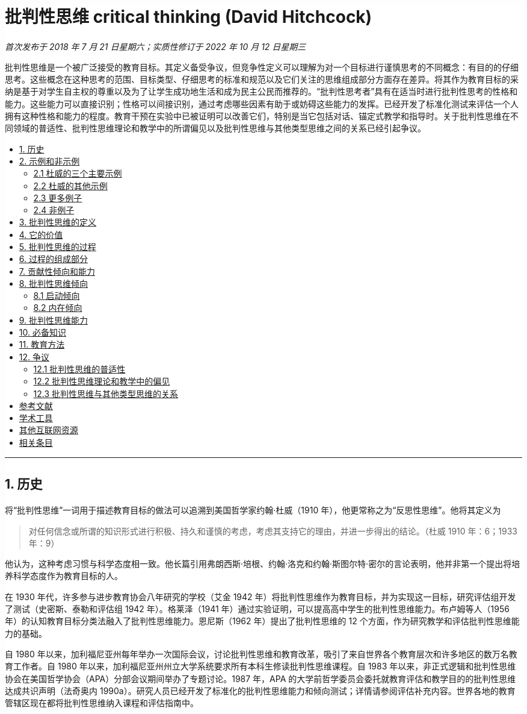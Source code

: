 # 批判性思维 critical thinking (David Hitchcock)

_首次发布于 2018 年 7 月 21 日星期六；实质性修订于 2022 年 10 月 12 日星期三_

批判性思维是一个被广泛接受的教育目标。其定义备受争议，但竞争性定义可以理解为对一个目标进行谨慎思考的不同概念：有目的的仔细思考。这些概念在这种思考的范围、目标类型、仔细思考的标准和规范以及它们关注的思维组成部分方面存在差异。将其作为教育目标的采纳是基于对学生自主权的尊重以及为了让学生成功地生活和成为民主公民而推荐的。“批判性思考者”具有在适当时进行批判性思考的性格和能力。这些能力可以直接识别；性格可以间接识别，通过考虑哪些因素有助于或妨碍这些能力的发挥。已经开发了标准化测试来评估一个人拥有这种性格和能力的程度。教育干预在实验中已被证明可以改善它们，特别是当它包括对话、锚定式教学和指导时。关于批判性思维在不同领域的普适性、批判性思维理论和教学中的所谓偏见以及批判性思维与其他类型思维之间的关系已经引起争议。

* [1. 历史](https://plato.stanford.edu/entries/critical-thinking/#Hist)
* [2. 示例和非示例](https://plato.stanford.edu/entries/critical-thinking/#ExamNonExam)
  * [2.1 杜威的三个主要示例](https://plato.stanford.edu/entries/critical-thinking/#DeweThreMainExam)
  * [2.2 杜威的其他示例](https://plato.stanford.edu/entries/critical-thinking/#DeweOtheExam)
  * [2.3 更多例子](https://plato.stanford.edu/entries/critical-thinking/#FurtExam)
  * [2.4 非例子](https://plato.stanford.edu/entries/critical-thinking/#NonExam)
* [3. 批判性思维的定义](https://plato.stanford.edu/entries/critical-thinking/#DefiCritThin)
* [4. 它的价值](https://plato.stanford.edu/entries/critical-thinking/#Valu)
* [5. 批判性思维的过程](https://plato.stanford.edu/entries/critical-thinking/#ProcThinCrit)
* [6. 过程的组成部分](https://plato.stanford.edu/entries/critical-thinking/#CompProc)
* [7. 贡献性倾向和能力](https://plato.stanford.edu/entries/critical-thinking/#ContDispAbil)
* [8. 批判性思维倾向](https://plato.stanford.edu/entries/critical-thinking/#CritThinDisp)
  * [8.1 启动倾向](https://plato.stanford.edu/entries/critical-thinking/#InitDisp)
  * [8.2 内在倾向](https://plato.stanford.edu/entries/critical-thinking/#InteDisp)
* [9. 批判性思维能力](https://plato.stanford.edu/entries/critical-thinking/#CritThinAbil)
* [10. 必备知识](https://plato.stanford.edu/entries/critical-thinking/#RequKnow)
* [11. 教育方法](https://plato.stanford.edu/entries/critical-thinking/#EducMeth)
* [12. 争议](https://plato.stanford.edu/entries/critical-thinking/#Cont)
  * [12.1 批判性思维的普适性](https://plato.stanford.edu/entries/critical-thinking/#GeneCritThin)
  * [12.2 批判性思维理论和教学中的偏见](https://plato.stanford.edu/entries/critical-thinking/#BiasCritThinTheoPeda)
  * [12.3 批判性思维与其他类型思维的关系](https://plato.stanford.edu/entries/critical-thinking/#RelaCritThinOtheTypeThin)
* [参考文献](https://plato.stanford.edu/entries/critical-thinking/#Bib)
* [学术工具](https://plato.stanford.edu/entries/critical-thinking/#Aca)
* [其他互联网资源](https://plato.stanford.edu/entries/critical-thinking/#Oth)
* [相关条目](https://plato.stanford.edu/entries/critical-thinking/#Rel)

***

## 1. 历史

将“批判性思维”一词用于描述教育目标的做法可以追溯到美国哲学家约翰·杜威（1910 年），他更常称之为“反思性思维”。他将其定义为

> 对任何信念或所谓的知识形式进行积极、持久和谨慎的考虑，考虑其支持它的理由，并进一步得出的结论。（杜威 1910 年：6；1933 年：9）

他认为，这种考虑习惯与科学态度相一致。他长篇引用弗朗西斯·培根、约翰·洛克和约翰·斯图尔特·密尔的言论表明，他并非第一个提出将培养科学态度作为教育目标的人。

在 1930 年代，许多参与进步教育协会八年研究的学校（艾金 1942 年）将批判性思维作为教育目标，并为实现这一目标，研究评估组开发了测试（史密斯、泰勒和评估组 1942 年）。格莱泽（1941 年）通过实验证明，可以提高高中学生的批判性思维能力。布卢姆等人（1956 年）的认知教育目标分类法融入了批判性思维能力。恩尼斯（1962 年）提出了批判性思维的 12 个方面，作为研究教学和评估批判性思维能力的基础。

自 1980 年以来，加利福尼亚州每年举办一次国际会议，讨论批判性思维和教育改革，吸引了来自世界各个教育层次和许多地区的数万名教育工作者。自 1980 年以来，加利福尼亚州州立大学系统要求所有本科生修读批判性思维课程。自 1983 年以来，非正式逻辑和批判性思维协会在美国哲学协会（APA）分部会议期间举办了专题讨论。1987 年，APA 的大学前哲学委员会委托就教育评估和教学目的的批判性思维达成共识声明（法奇奥内 1990a）。研究人员已经开发了标准化的批判性思维能力和倾向测试；详情请参阅评估补充内容。世界各地的教育管辖区现在都将批判性思维纳入课程和评估指南中。
